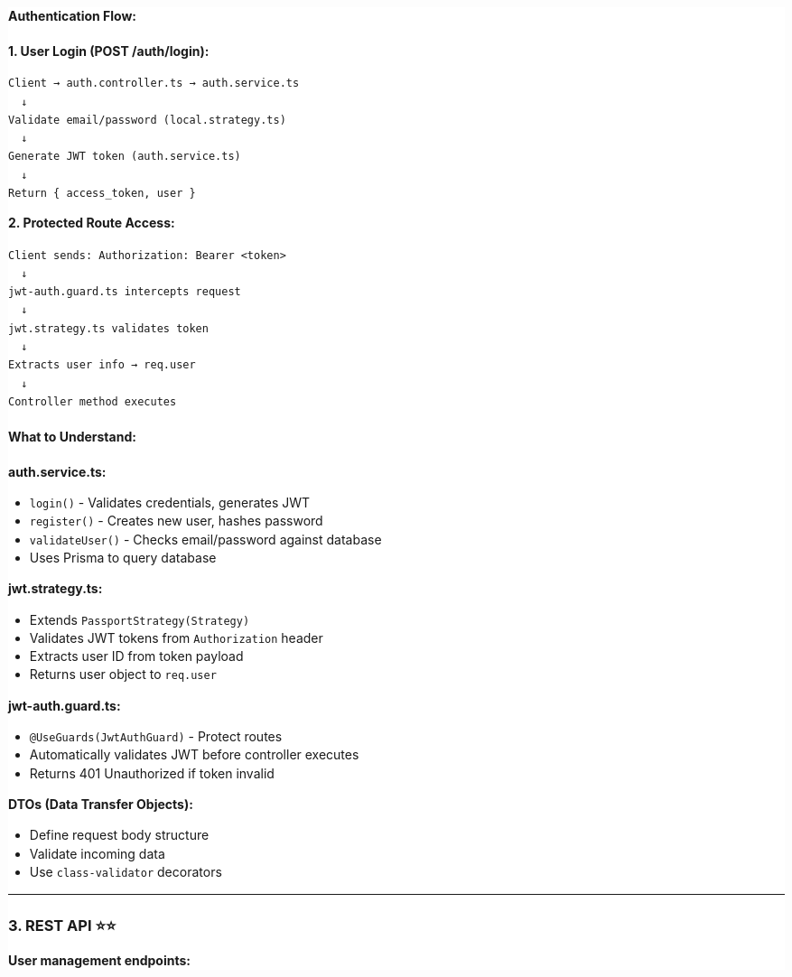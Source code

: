 #### **Authentication Flow:**

**1. User Login (POST /auth/login):**
```
Client → auth.controller.ts → auth.service.ts
  ↓
Validate email/password (local.strategy.ts)
  ↓
Generate JWT token (auth.service.ts)
  ↓
Return { access_token, user }
```

**2. Protected Route Access:**
```
Client sends: Authorization: Bearer <token>
  ↓
jwt-auth.guard.ts intercepts request
  ↓
jwt.strategy.ts validates token
  ↓
Extracts user info → req.user
  ↓
Controller method executes
```

#### **What to Understand:**

**auth.service.ts:**
- `login()` - Validates credentials, generates JWT
- `register()` - Creates new user, hashes password
- `validateUser()` - Checks email/password against database
- Uses Prisma to query database

**jwt.strategy.ts:**
- Extends `PassportStrategy(Strategy)`
- Validates JWT tokens from `Authorization` header
- Extracts user ID from token payload
- Returns user object to `req.user`

**jwt-auth.guard.ts:**
- `@UseGuards(JwtAuthGuard)` - Protect routes
- Automatically validates JWT before controller executes
- Returns 401 Unauthorized if token invalid

**DTOs (Data Transfer Objects):**
- Define request body structure
- Validate incoming data
- Use `class-validator` decorators

---

### **3. REST API** ⭐⭐

**User management endpoints:**
